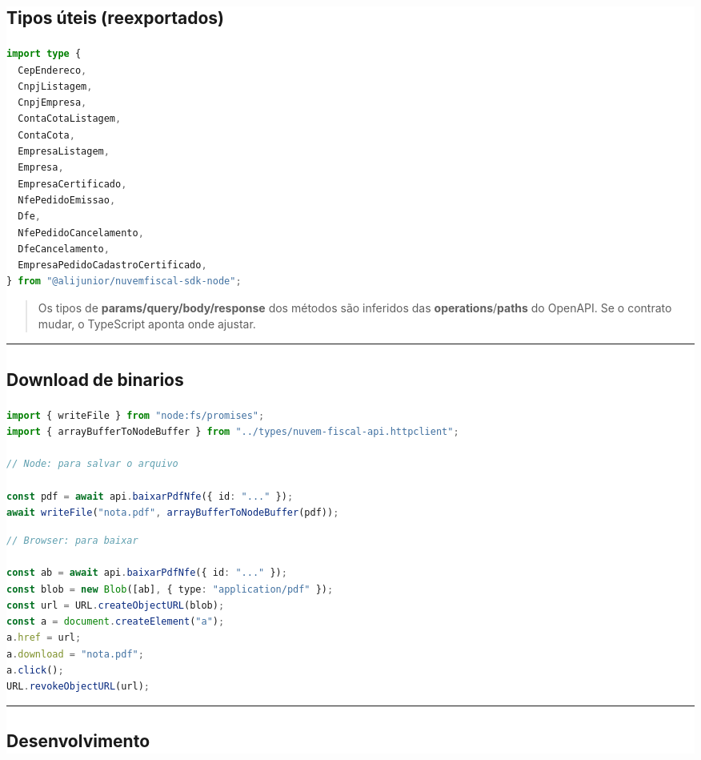 
## Tipos úteis (reexportados)

```ts
import type {
  CepEndereco,
  CnpjListagem,
  CnpjEmpresa,
  ContaCotaListagem,
  ContaCota,
  EmpresaListagem,
  Empresa,
  EmpresaCertificado,
  NfePedidoEmissao,
  Dfe,
  NfePedidoCancelamento,
  DfeCancelamento,
  EmpresaPedidoCadastroCertificado,
} from "@alijunior/nuvemfiscal-sdk-node";
```

> Os tipos de **params/query/body/response** dos métodos são inferidos das **operations**/**paths** do OpenAPI. Se o contrato mudar, o TypeScript aponta onde ajustar.

---

## Download de binarios

```typescript
import { writeFile } from "node:fs/promises";
import { arrayBufferToNodeBuffer } from "../types/nuvem-fiscal-api.httpclient";

// Node: para salvar o arquivo

const pdf = await api.baixarPdfNfe({ id: "..." });
await writeFile("nota.pdf", arrayBufferToNodeBuffer(pdf));
```

```typescript
// Browser: para baixar

const ab = await api.baixarPdfNfe({ id: "..." });
const blob = new Blob([ab], { type: "application/pdf" });
const url = URL.createObjectURL(blob);
const a = document.createElement("a");
a.href = url;
a.download = "nota.pdf";
a.click();
URL.revokeObjectURL(url);
```

---

## Desenvolvimento
